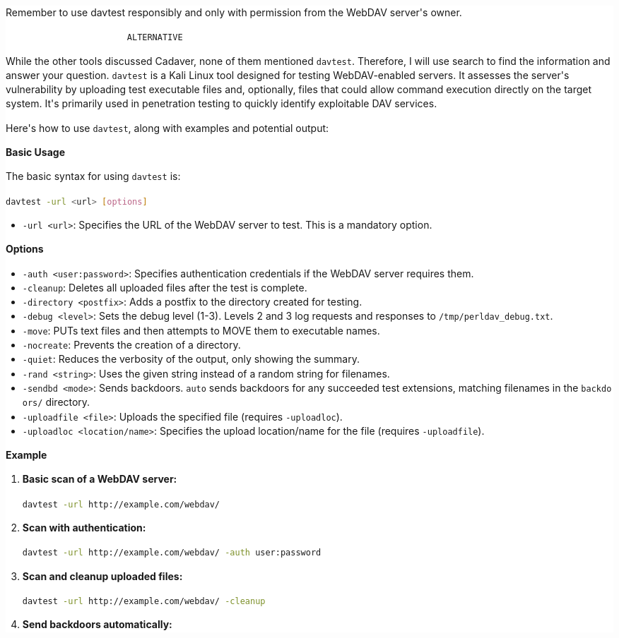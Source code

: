 Remember to use davtest responsibly and only with permission from the WebDAV server's owner.



                            ALTERNATIVE
While the other tools discussed Cadaver, none of them mentioned `davtest`. Therefore, I will use search to find the information and answer your question.
`davtest` is a Kali Linux tool designed for testing WebDAV-enabled servers. It assesses the server's vulnerability by uploading test executable files and, optionally, files that could allow command execution directly on the target system. It's primarily used in penetration testing to quickly identify exploitable DAV services.

Here's how to use `davtest`, along with examples and potential output:

**Basic Usage**

The basic syntax for using `davtest` is:

```bash
davtest -url <url> [options]
```

*   `-url <url>`: Specifies the URL of the WebDAV server to test. This is a mandatory option.

**Options**

*   `-auth <user:password>`:  Specifies authentication credentials if the WebDAV server requires them.
*   `-cleanup`: Deletes all uploaded files after the test is complete.
*   `-directory <postfix>`: Adds a postfix to the directory created for testing.
*   `-debug <level>`: Sets the debug level (1-3). Levels 2 and 3 log requests and responses to `/tmp/perldav_debug.txt`.
*   `-move`: PUTs text files and then attempts to MOVE them to executable names.
*   `-nocreate`: Prevents the creation of a directory.
*   `-quiet`:  Reduces the verbosity of the output, only showing the summary.
*   `-rand <string>`: Uses the given string instead of a random string for filenames.
*   `-sendbd <mode>`: Sends backdoors. `auto` sends backdoors for any succeeded test extensions, matching filenames in the `backdoors/` directory.
*   `-uploadfile <file>`: Uploads the specified file (requires `-uploadloc`).
*   `-uploadloc <location/name>`: Specifies the upload location/name for the file (requires `-uploadfile`).

**Example**

1.  **Basic scan of a WebDAV server:**

    ```bash
    davtest -url http://example.com/webdav/
    ```
2.  **Scan with authentication:**

    ```bash
    davtest -url http://example.com/webdav/ -auth user:password
    ```
3.  **Scan and cleanup uploaded files:**

    ```bash
    davtest -url http://example.com/webdav/ -cleanup
    ```
4.  **Send backdoors automatically:**
